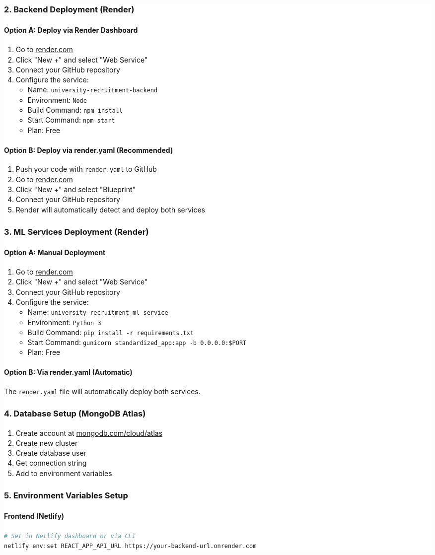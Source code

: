 ### 2. Backend Deployment (Render)

#### Option A: Deploy via Render Dashboard
1. Go to [render.com](https://render.com)
2. Click "New +" and select "Web Service"
3. Connect your GitHub repository
4. Configure the service:
   - Name: `university-recruitment-backend`
   - Environment: `Node`
   - Build Command: `npm install`
   - Start Command: `npm start`
   - Plan: Free

#### Option B: Deploy via render.yaml (Recommended)
1. Push your code with `render.yaml` to GitHub
2. Go to [render.com](https://render.com)
3. Click "New +" and select "Blueprint"
4. Connect your GitHub repository
5. Render will automatically detect and deploy both services

### 3. ML Services Deployment (Render)

#### Option A: Manual Deployment
1. Go to [render.com](https://render.com)
2. Click "New +" and select "Web Service"
3. Connect your GitHub repository
4. Configure the service:
   - Name: `university-recruitment-ml-service`
   - Environment: `Python 3`
   - Build Command: `pip install -r requirements.txt`
   - Start Command: `gunicorn standardized_app:app -b 0.0.0.0:$PORT`
   - Plan: Free

#### Option B: Via render.yaml (Automatic)
The `render.yaml` file will automatically deploy both services.

### 4. Database Setup (MongoDB Atlas)

1. Create account at [mongodb.com/cloud/atlas](https://mongodb.com/cloud/atlas)
2. Create new cluster
3. Create database user
4. Get connection string
5. Add to environment variables

### 5. Environment Variables Setup

#### Frontend (Netlify)
```bash
# Set in Netlify dashboard or via CLI
netlify env:set REACT_APP_API_URL https://your-backend-url.onrender.com
```
